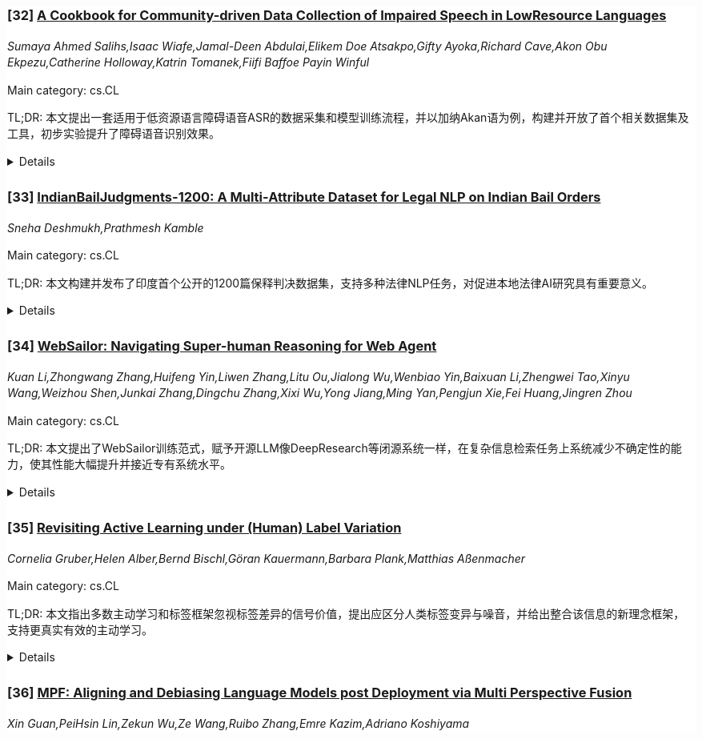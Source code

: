 
### [32] [A Cookbook for Community-driven Data Collection of Impaired Speech in LowResource Languages](https://arxiv.org/abs/2507.02428)
*Sumaya Ahmed Salihs,Isaac Wiafe,Jamal-Deen Abdulai,Elikem Doe Atsakpo,Gifty Ayoka,Richard Cave,Akon Obu Ekpezu,Catherine Holloway,Katrin Tomanek,Fiifi Baffoe Payin Winful*

Main category: cs.CL

TL;DR: 本文提出一套适用于低资源语言障碍语音ASR的数据采集和模型训练流程，并以加纳Akan语为例，构建并开放了首个相关数据集及工具，初步实验提升了障碍语音识别效果。


<details><summary>Details</summary></details>


### [33] [IndianBailJudgments-1200: A Multi-Attribute Dataset for Legal NLP on Indian Bail Orders](https://arxiv.org/abs/2507.02506)
*Sneha Deshmukh,Prathmesh Kamble*

Main category: cs.CL

TL;DR: 本文构建并发布了印度首个公开的1200篇保释判决数据集，支持多种法律NLP任务，对促进本地法律AI研究具有重要意义。


<details><summary>Details</summary></details>


### [34] [WebSailor: Navigating Super-human Reasoning for Web Agent](https://arxiv.org/abs/2507.02592)
*Kuan Li,Zhongwang Zhang,Huifeng Yin,Liwen Zhang,Litu Ou,Jialong Wu,Wenbiao Yin,Baixuan Li,Zhengwei Tao,Xinyu Wang,Weizhou Shen,Junkai Zhang,Dingchu Zhang,Xixi Wu,Yong Jiang,Ming Yan,Pengjun Xie,Fei Huang,Jingren Zhou*

Main category: cs.CL

TL;DR: 本文提出了WebSailor训练范式，赋予开源LLM像DeepResearch等闭源系统一样，在复杂信息检索任务上系统减少不确定性的能力，使其性能大幅提升并接近专有系统水平。


<details><summary>Details</summary></details>


### [35] [Revisiting Active Learning under (Human) Label Variation](https://arxiv.org/abs/2507.02593)
*Cornelia Gruber,Helen Alber,Bernd Bischl,Göran Kauermann,Barbara Plank,Matthias Aßenmacher*

Main category: cs.CL

TL;DR: 本文指出多数主动学习和标签框架忽视标签差异的信号价值，提出应区分人类标签变异与噪音，并给出整合该信息的新理念框架，支持更真实有效的主动学习。


<details><summary>Details</summary></details>


### [36] [MPF: Aligning and Debiasing Language Models post Deployment via Multi Perspective Fusion](https://arxiv.org/abs/2507.02595)
*Xin Guan,PeiHsin Lin,Zekun Wu,Ze Wang,Ruibo Zhang,Emre Kazim,Adriano Koshiyama*

